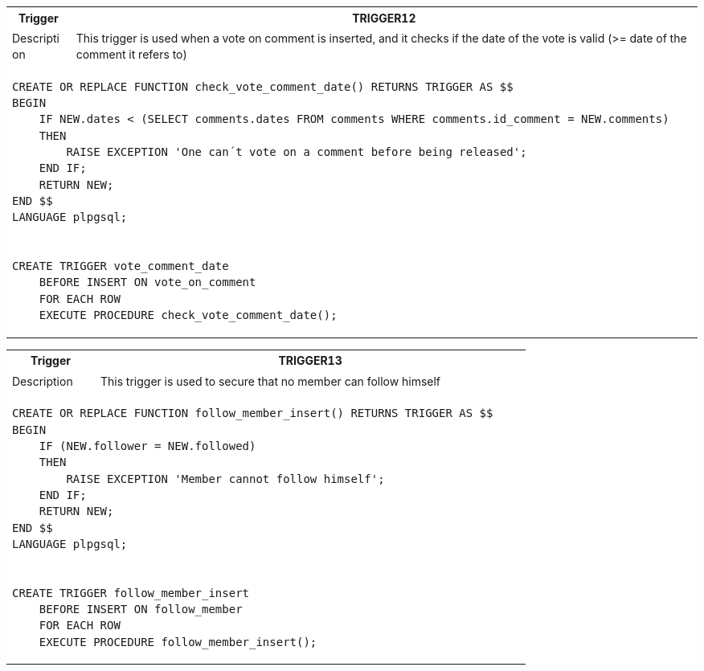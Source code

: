 <table>
	<tbody>
        <tr>
            <th> Trigger </th>
            <th> TRIGGER12 </th>
	    </tr>
        <tr>
            <td> Description </td>
            <td> This trigger is used when a vote on comment is inserted, and it checks if the date of the vote is valid (>= date of the comment it refers to) </td>
        </tr>
        <tr>
            <td colspan="2"><pre>
CREATE OR REPLACE FUNCTION check_vote_comment_date() RETURNS TRIGGER AS $$     
BEGIN
	IF NEW.dates < (SELECT comments.dates FROM comments WHERE comments.id_comment = NEW.comments) 
	THEN
		RAISE EXCEPTION 'One can´t vote on a comment before being released';
	END IF;
    RETURN NEW;
END $$
LANGUAGE plpgsql;
<br>
CREATE TRIGGER vote_comment_date
	BEFORE INSERT ON vote_on_comment
	FOR EACH ROW
	EXECUTE PROCEDURE check_vote_comment_date();</td>
        </tr>
    </tbody>
</table>

<table>
	<tbody>
        <tr>
            <th> Trigger </th>
            <th> TRIGGER13 </th>
	    </tr>
        <tr>
            <td> Description </td>
            <td> This trigger is used to secure that no member can follow himself </td>
        </tr>
        <tr>
            <td colspan="2"><pre>
CREATE OR REPLACE FUNCTION follow_member_insert() RETURNS TRIGGER AS $$    
BEGIN
    IF (NEW.follower = NEW.followed)
	THEN
        RAISE EXCEPTION 'Member cannot follow himself';
    END IF;
	RETURN NEW;
END $$
LANGUAGE plpgsql;
<br>
CREATE TRIGGER follow_member_insert
	BEFORE INSERT ON follow_member
	FOR EACH ROW
	EXECUTE PROCEDURE follow_member_insert();</td>
        </tr>
    </tbody>
</table>
